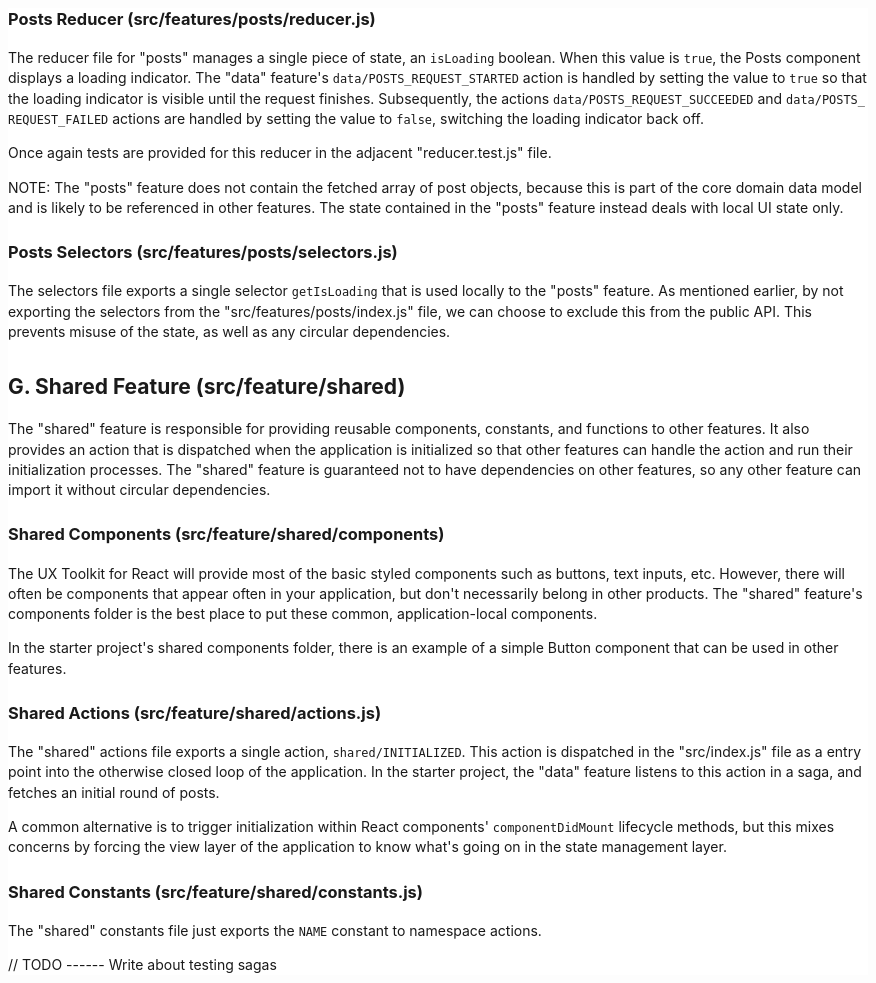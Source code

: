 ### Posts Reducer (src/features/posts/reducer.js)

The reducer file for "posts" manages a single piece of state, an `isLoading` boolean. When this value is `true`, the Posts component displays a loading indicator. The "data" feature's `data/POSTS_REQUEST_STARTED` action is handled by setting the value to `true` so that the loading indicator is visible until the request finishes. Subsequently, the actions `data/POSTS_REQUEST_SUCCEEDED` and `data/POSTS_REQUEST_FAILED` actions are handled by setting the value to `false`, switching the loading indicator back off.

Once again tests are provided for this reducer in the adjacent "reducer.test.js" file.

NOTE: The "posts" feature does not contain the fetched array of post objects, because this is part of the core domain data model and is likely to be referenced in other features. The state contained in the "posts" feature instead deals with local UI state only.

### Posts Selectors (src/features/posts/selectors.js)

The selectors file exports a single selector `getIsLoading` that is used locally to the "posts" feature. As mentioned earlier, by not exporting the selectors from the "src/features/posts/index.js" file, we can choose to exclude this from the public API. This prevents misuse of the state, as well as any circular dependencies.

## G. Shared Feature (src/feature/shared)

The "shared" feature is responsible for providing reusable components, constants, and functions to other features. It also provides an action that is dispatched when the application is initialized so that other features can handle the action and run their initialization processes. The "shared" feature is guaranteed not to have dependencies on other features, so any other feature can import it without circular dependencies.

### Shared Components (src/feature/shared/components)

The UX Toolkit for React will provide most of the basic styled components such as buttons, text inputs, etc. However, there will often be components that appear often in your application, but don't necessarily belong in other products. The "shared" feature's components folder is the best place to put these common, application-local components.

In the starter project's shared components folder, there is an example of a simple Button component that can be used in other features.

### Shared Actions (src/feature/shared/actions.js)

The "shared" actions file exports a single action, `shared/INITIALIZED`. This action is dispatched in the "src/index.js" file as a entry point into the otherwise closed loop of the application. In the starter project, the "data" feature listens to this action in a saga, and fetches an initial round of posts.

A common alternative is to trigger initialization within React components' `componentDidMount` lifecycle methods, but this mixes concerns by forcing the view layer of the application to know what's going on in the state management layer.

### Shared Constants (src/feature/shared/constants.js)

The "shared" constants file just exports the `NAME` constant to namespace actions.

// TODO ------
Write about testing sagas
